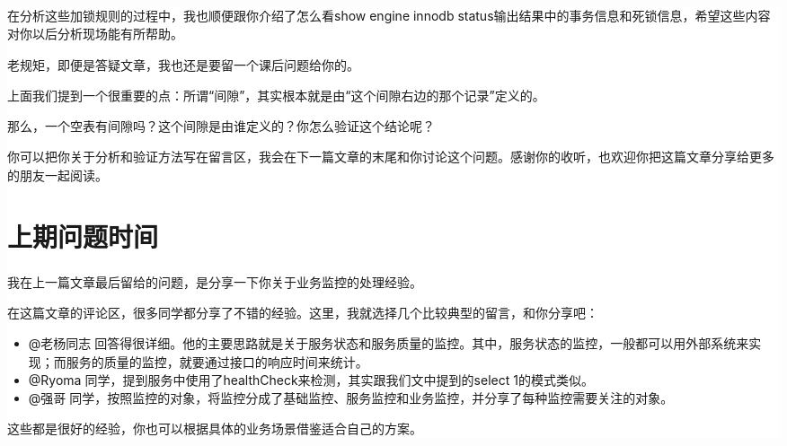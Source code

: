 在分析这些加锁规则的过程中，我也顺便跟你介绍了怎么看show engine innodb status输出结果中的事务信息和死锁信息，希望这些内容对你以后分析现场能有所帮助。

老规矩，即便是答疑文章，我也还是要留一个课后问题给你的。

上面我们提到一个很重要的点：所谓“间隙”，其实根本就是由“这个间隙右边的那个记录”定义的。

那么，一个空表有间隙吗？这个间隙是由谁定义的？你怎么验证这个结论呢？

你可以把你关于分析和验证方法写在留言区，我会在下一篇文章的末尾和你讨论这个问题。感谢你的收听，也欢迎你把这篇文章分享给更多的朋友一起阅读。

# 上期问题时间

我在上一篇文章最后留给的问题，是分享一下你关于业务监控的处理经验。

在这篇文章的评论区，很多同学都分享了不错的经验。这里，我就选择几个比较典型的留言，和你分享吧：

- @老杨同志 回答得很详细。他的主要思路就是关于服务状态和服务质量的监控。其中，服务状态的监控，一般都可以用外部系统来实现；而服务的质量的监控，就要通过接口的响应时间来统计。
- @Ryoma 同学，提到服务中使用了healthCheck来检测，其实跟我们文中提到的select 1的模式类似。
- @强哥 同学，按照监控的对象，将监控分成了基础监控、服务监控和业务监控，并分享了每种监控需要关注的对象。



这些都是很好的经验，你也可以根据具体的业务场景借鉴适合自己的方案。



